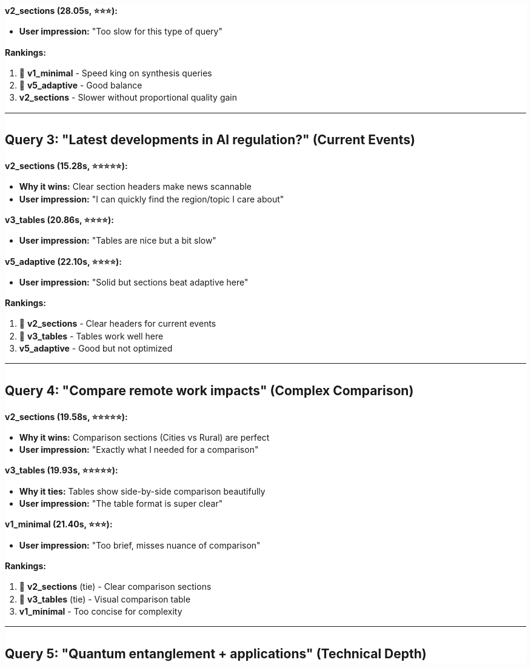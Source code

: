 **v2_sections (28.05s, ⭐⭐⭐):**
- **User impression:** "Too slow for this type of query"

**Rankings:**
1. 🥇 **v1_minimal** - Speed king on synthesis queries
2. 🥈 **v5_adaptive** - Good balance
3. **v2_sections** - Slower without proportional quality gain

---

## Query 3: "Latest developments in AI regulation?" (Current Events)

**v2_sections (15.28s, ⭐⭐⭐⭐⭐):**
- **Why it wins:** Clear section headers make news scannable
- **User impression:** "I can quickly find the region/topic I care about"

**v3_tables (20.86s, ⭐⭐⭐⭐):**
- **User impression:** "Tables are nice but a bit slow"

**v5_adaptive (22.10s, ⭐⭐⭐⭐):**
- **User impression:** "Solid but sections beat adaptive here"

**Rankings:**
1. 🥇 **v2_sections** - Clear headers for current events
2. 🥈 **v3_tables** - Tables work well here
3. **v5_adaptive** - Good but not optimized

---

## Query 4: "Compare remote work impacts" (Complex Comparison)

**v2_sections (19.58s, ⭐⭐⭐⭐⭐):**
- **Why it wins:** Comparison sections (Cities vs Rural) are perfect
- **User impression:** "Exactly what I needed for a comparison"

**v3_tables (19.93s, ⭐⭐⭐⭐⭐):**
- **Why it ties:** Tables show side-by-side comparison beautifully
- **User impression:** "The table format is super clear"

**v1_minimal (21.40s, ⭐⭐⭐):**
- **User impression:** "Too brief, misses nuance of comparison"

**Rankings:**
1. 🥇 **v2_sections** (tie) - Clear comparison sections
1. 🥇 **v3_tables** (tie) - Visual comparison table
3. **v1_minimal** - Too concise for complexity

---

## Query 5: "Quantum entanglement + applications" (Technical Depth)
